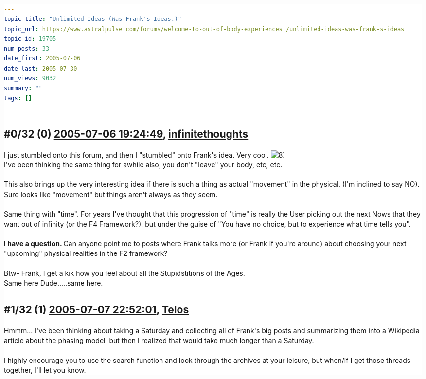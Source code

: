 ```yaml
---
topic_title: "Unlimited Ideas (Was Frank's Ideas.)"
topic_url: https://www.astralpulse.com/forums/welcome-to-out-of-body-experiences!/unlimited-ideas-was-frank-s-ideas
topic_id: 19705
num_posts: 33
date_first: 2005-07-06
date_last: 2005-07-30
num_views: 9032
summary: ""
tags: []
---
```


## \#0/32 (0) [2005-07-06 19:24:49](https://www.astralpulse.com/forums/index.php?msg=169231), [infinitethoughts](https://www.astralpulse.com/forums/profile/?u=9376)  ##
<section>
I just stumbled onto this forum, and then I "stumbled" onto Frank's idea. Very cool.
<img alt="8)" class="smiley" src="https://www.astralpulse.com/forums/Smileys/fugue/cool.png" title="Cool"/>
<br>
I've been thinking the same thing for awhile also, you don't "leave" your body, etc, etc.
<br>
<br>
This also brings up the very interesting idea if there is such a thing as actual "movement" in the physical. (I'm inclined to say NO). Sure looks like "movement" but things aren't always as they seem.
<br>
<br>
Same thing with "time". For years I've thought that this progression of "time" is really the User picking out the next Nows that they want out of infinity (or the F4 Framework?), but under the guise of "You have no choice, but to experience what time tells you".
<br>
<br>
<b>
 I have a question.
</b>
Can anyone point me to posts where Frank talks more (or Frank if you're around) about choosing your next "upcoming" physical realities in the F2 framework?
<br>
<br>
Btw- Frank, I get a kik how you feel about all the Stupidstitions of the Ages.
<br>
Same here Dude.....same here.
</section>

## \#1/32 (1) [2005-07-07 22:52:01](https://www.astralpulse.com/forums/index.php?msg=169390), [Telos](https://www.astralpulse.com/forums/profile/?u=6496)  ##
<section>
Hmmm... I've been thinking about taking a Saturday and collecting all of Frank's big posts and summarizing them into a
<a class="bbc_link" href="http://en.wikipedia.org" rel="noopener" target="_blank">
 Wikipedia
</a>
article about the phasing model, but then I realized that would take much longer than a Saturday.
<br>
<br>
I highly encourage you to use the search function and look through the archives at your leisure, but when/if I get those threads together, I'll let you know.